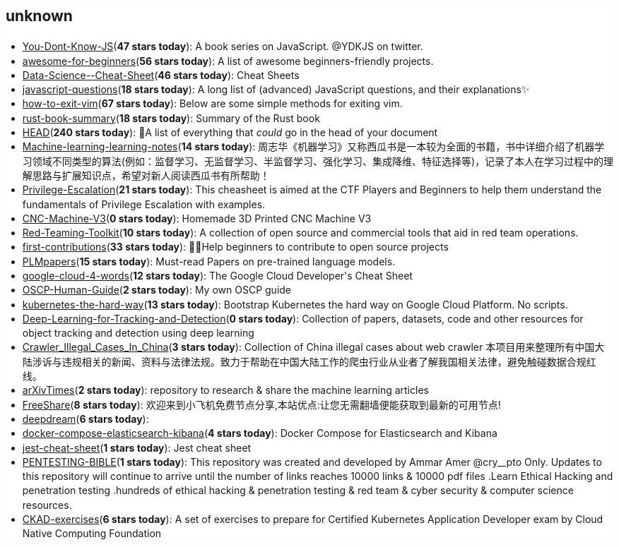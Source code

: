 ## unknown
* [You-Dont-Know-JS](https://github.com/getify/You-Dont-Know-JS)(**47 stars today**): A book series on JavaScript. @YDKJS on twitter.
* [awesome-for-beginners](https://github.com/MunGell/awesome-for-beginners)(**56 stars today**): A list of awesome beginners-friendly projects.
* [Data-Science--Cheat-Sheet](https://github.com/abhat222/Data-Science--Cheat-Sheet)(**46 stars today**): Cheat Sheets
* [javascript-questions](https://github.com/lydiahallie/javascript-questions)(**18 stars today**): A long list of (advanced) JavaScript questions, and their explanations✨
* [how-to-exit-vim](https://github.com/hakluke/how-to-exit-vim)(**67 stars today**): Below are some simple methods for exiting vim.
* [rust-book-summary](https://github.com/psibi/rust-book-summary)(**18 stars today**): Summary of the Rust book
* [HEAD](https://github.com/joshbuchea/HEAD)(**240 stars today**): 🗿A list of everything that *could* go in the head of your document
* [Machine-learning-learning-notes](https://github.com/Vay-keen/Machine-learning-learning-notes)(**14 stars today**): 周志华《机器学习》又称西瓜书是一本较为全面的书籍，书中详细介绍了机器学习领域不同类型的算法(例如：监督学习、无监督学习、半监督学习、强化学习、集成降维、特征选择等)，记录了本人在学习过程中的理解思路与扩展知识点，希望对新人阅读西瓜书有所帮助！
* [Privilege-Escalation](https://github.com/Ignitetechnologies/Privilege-Escalation)(**21 stars today**): This cheasheet is aimed at the CTF Players and Beginners to help them understand the fundamentals of Privilege Escalation with examples.
* [CNC-Machine-V3](https://github.com/leonvandenbeukel/CNC-Machine-V3)(**0 stars today**): Homemade 3D Printed CNC Machine V3
* [Red-Teaming-Toolkit](https://github.com/infosecn1nja/Red-Teaming-Toolkit)(**10 stars today**): A collection of open source and commercial tools that aid in red team operations.
* [first-contributions](https://github.com/firstcontributions/first-contributions)(**33 stars today**): 🚀✨Help beginners to contribute to open source projects
* [PLMpapers](https://github.com/thunlp/PLMpapers)(**15 stars today**): Must-read Papers on pre-trained language models.
* [google-cloud-4-words](https://github.com/gregsramblings/google-cloud-4-words)(**12 stars today**): The Google Cloud Developer's Cheat Sheet
* [OSCP-Human-Guide](https://github.com/six2dez/OSCP-Human-Guide)(**2 stars today**): My own OSCP guide
* [kubernetes-the-hard-way](https://github.com/kelseyhightower/kubernetes-the-hard-way)(**13 stars today**): Bootstrap Kubernetes the hard way on Google Cloud Platform. No scripts.
* [Deep-Learning-for-Tracking-and-Detection](https://github.com/abhineet123/Deep-Learning-for-Tracking-and-Detection)(**0 stars today**): Collection of papers, datasets, code and other resources for object tracking and detection using deep learning
* [Crawler_Illegal_Cases_In_China](https://github.com/HiddenStrawberry/Crawler_Illegal_Cases_In_China)(**3 stars today**): Collection of China illegal cases about web crawler 本项目用来整理所有中国大陆涉诉与违规相关的新闻、资料与法律法规。致力于帮助在中国大陆工作的爬虫行业从业者了解我国相关法律，避免触碰数据合规红线。
* [arXivTimes](https://github.com/arXivTimes/arXivTimes)(**2 stars today**): repository to research & share the machine learning articles
* [FreeShare](https://github.com/Steve-ShadowsocksR/FreeShare)(**8 stars today**): 欢迎来到小飞机免费节点分享,本站优点:让您无需翻墙便能获取到最新的可用节点!
* [deepdream](https://github.com/google/deepdream)(**6 stars today**): 
* [docker-compose-elasticsearch-kibana](https://github.com/maxyermayank/docker-compose-elasticsearch-kibana)(**4 stars today**): Docker Compose for Elasticsearch and Kibana
* [jest-cheat-sheet](https://github.com/sapegin/jest-cheat-sheet)(**1 stars today**): Jest cheat sheet
* [PENTESTING-BIBLE](https://github.com/blaCCkHatHacEEkr/PENTESTING-BIBLE)(**1 stars today**): This repository was created and developed by Ammar Amer @cry__pto Only. Updates to this repository will continue to arrive until the number of links reaches 10000 links & 10000 pdf files .Learn Ethical Hacking and penetration testing .hundreds of ethical hacking & penetration testing & red team & cyber security & computer science resources.
* [CKAD-exercises](https://github.com/dgkanatsios/CKAD-exercises)(**6 stars today**): A set of exercises to prepare for Certified Kubernetes Application Developer exam by Cloud Native Computing Foundation

